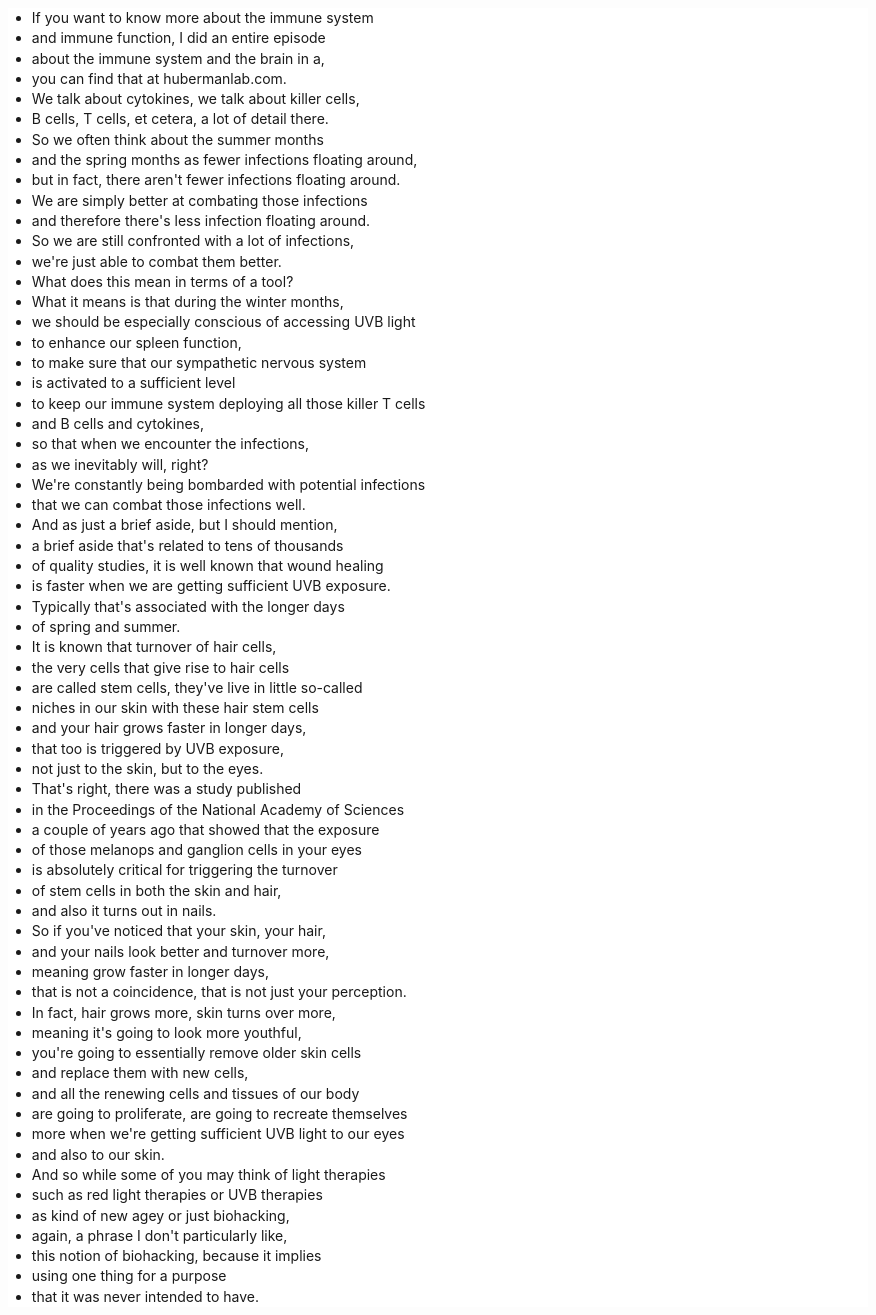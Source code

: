 *  If you want to know more about the immune system
*  and immune function, I did an entire episode
*  about the immune system and the brain in a,
*  you can find that at hubermanlab.com.
*  We talk about cytokines, we talk about killer cells,
*  B cells, T cells, et cetera, a lot of detail there.
*  So we often think about the summer months
*  and the spring months as fewer infections floating around,
*  but in fact, there aren't fewer infections floating around.
*  We are simply better at combating those infections
*  and therefore there's less infection floating around.
*  So we are still confronted with a lot of infections,
*  we're just able to combat them better.
*  What does this mean in terms of a tool?
*  What it means is that during the winter months,
*  we should be especially conscious of accessing UVB light
*  to enhance our spleen function,
*  to make sure that our sympathetic nervous system
*  is activated to a sufficient level
*  to keep our immune system deploying all those killer T cells
*  and B cells and cytokines,
*  so that when we encounter the infections,
*  as we inevitably will, right?
*  We're constantly being bombarded with potential infections
*  that we can combat those infections well.
*  And as just a brief aside, but I should mention,
*  a brief aside that's related to tens of thousands
*  of quality studies, it is well known that wound healing
*  is faster when we are getting sufficient UVB exposure.
*  Typically that's associated with the longer days
*  of spring and summer.
*  It is known that turnover of hair cells,
*  the very cells that give rise to hair cells
*  are called stem cells, they've live in little so-called
*  niches in our skin with these hair stem cells
*  and your hair grows faster in longer days,
*  that too is triggered by UVB exposure,
*  not just to the skin, but to the eyes.
*  That's right, there was a study published
*  in the Proceedings of the National Academy of Sciences
*  a couple of years ago that showed that the exposure
*  of those melanops and ganglion cells in your eyes
*  is absolutely critical for triggering the turnover
*  of stem cells in both the skin and hair,
*  and also it turns out in nails.
*  So if you've noticed that your skin, your hair,
*  and your nails look better and turnover more,
*  meaning grow faster in longer days,
*  that is not a coincidence, that is not just your perception.
*  In fact, hair grows more, skin turns over more,
*  meaning it's going to look more youthful,
*  you're going to essentially remove older skin cells
*  and replace them with new cells,
*  and all the renewing cells and tissues of our body
*  are going to proliferate, are going to recreate themselves
*  more when we're getting sufficient UVB light to our eyes
*  and also to our skin.
*  And so while some of you may think of light therapies
*  such as red light therapies or UVB therapies
*  as kind of new agey or just biohacking,
*  again, a phrase I don't particularly like,
*  this notion of biohacking, because it implies
*  using one thing for a purpose
*  that it was never intended to have.